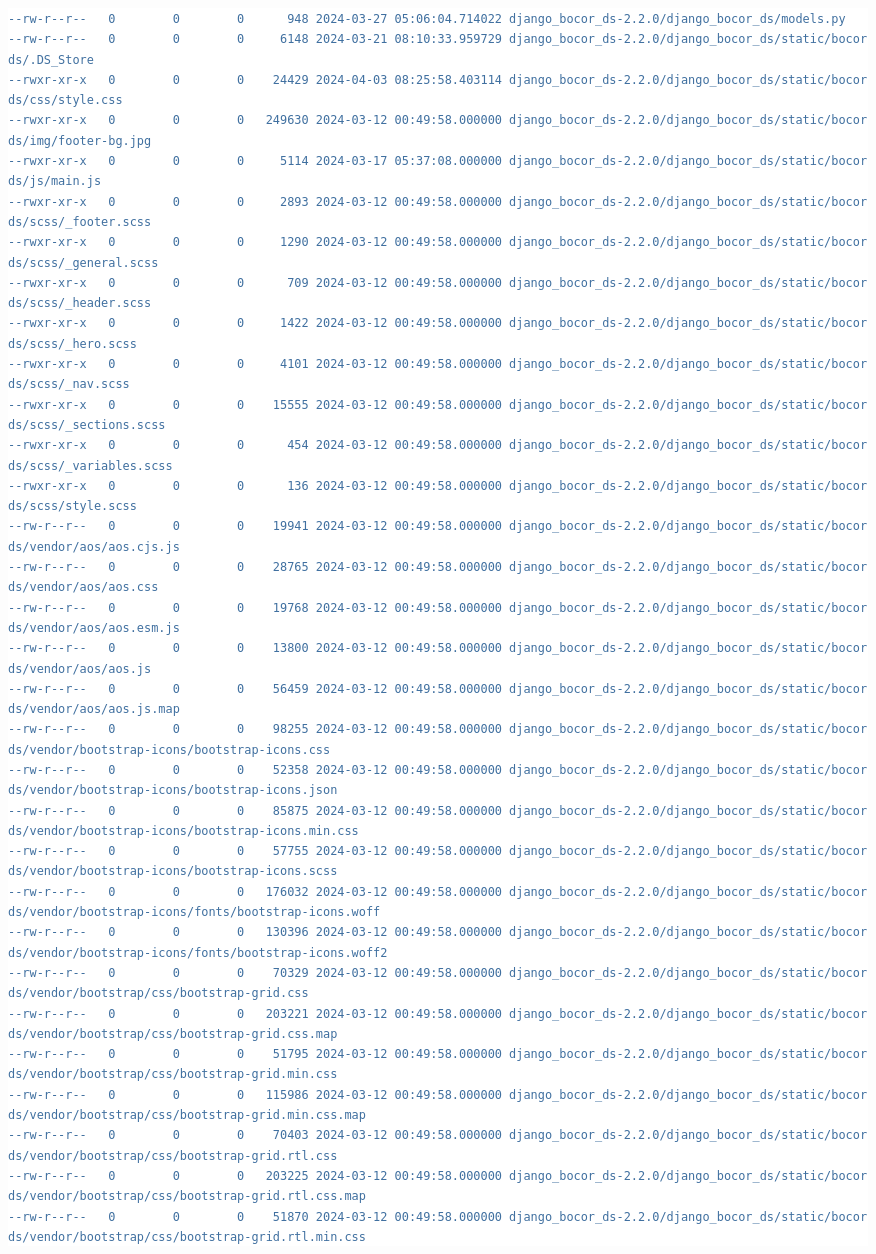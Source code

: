 ```diff
--rw-r--r--   0        0        0      948 2024-03-27 05:06:04.714022 django_bocor_ds-2.2.0/django_bocor_ds/models.py
--rw-r--r--   0        0        0     6148 2024-03-21 08:10:33.959729 django_bocor_ds-2.2.0/django_bocor_ds/static/bocords/.DS_Store
--rwxr-xr-x   0        0        0    24429 2024-04-03 08:25:58.403114 django_bocor_ds-2.2.0/django_bocor_ds/static/bocords/css/style.css
--rwxr-xr-x   0        0        0   249630 2024-03-12 00:49:58.000000 django_bocor_ds-2.2.0/django_bocor_ds/static/bocords/img/footer-bg.jpg
--rwxr-xr-x   0        0        0     5114 2024-03-17 05:37:08.000000 django_bocor_ds-2.2.0/django_bocor_ds/static/bocords/js/main.js
--rwxr-xr-x   0        0        0     2893 2024-03-12 00:49:58.000000 django_bocor_ds-2.2.0/django_bocor_ds/static/bocords/scss/_footer.scss
--rwxr-xr-x   0        0        0     1290 2024-03-12 00:49:58.000000 django_bocor_ds-2.2.0/django_bocor_ds/static/bocords/scss/_general.scss
--rwxr-xr-x   0        0        0      709 2024-03-12 00:49:58.000000 django_bocor_ds-2.2.0/django_bocor_ds/static/bocords/scss/_header.scss
--rwxr-xr-x   0        0        0     1422 2024-03-12 00:49:58.000000 django_bocor_ds-2.2.0/django_bocor_ds/static/bocords/scss/_hero.scss
--rwxr-xr-x   0        0        0     4101 2024-03-12 00:49:58.000000 django_bocor_ds-2.2.0/django_bocor_ds/static/bocords/scss/_nav.scss
--rwxr-xr-x   0        0        0    15555 2024-03-12 00:49:58.000000 django_bocor_ds-2.2.0/django_bocor_ds/static/bocords/scss/_sections.scss
--rwxr-xr-x   0        0        0      454 2024-03-12 00:49:58.000000 django_bocor_ds-2.2.0/django_bocor_ds/static/bocords/scss/_variables.scss
--rwxr-xr-x   0        0        0      136 2024-03-12 00:49:58.000000 django_bocor_ds-2.2.0/django_bocor_ds/static/bocords/scss/style.scss
--rw-r--r--   0        0        0    19941 2024-03-12 00:49:58.000000 django_bocor_ds-2.2.0/django_bocor_ds/static/bocords/vendor/aos/aos.cjs.js
--rw-r--r--   0        0        0    28765 2024-03-12 00:49:58.000000 django_bocor_ds-2.2.0/django_bocor_ds/static/bocords/vendor/aos/aos.css
--rw-r--r--   0        0        0    19768 2024-03-12 00:49:58.000000 django_bocor_ds-2.2.0/django_bocor_ds/static/bocords/vendor/aos/aos.esm.js
--rw-r--r--   0        0        0    13800 2024-03-12 00:49:58.000000 django_bocor_ds-2.2.0/django_bocor_ds/static/bocords/vendor/aos/aos.js
--rw-r--r--   0        0        0    56459 2024-03-12 00:49:58.000000 django_bocor_ds-2.2.0/django_bocor_ds/static/bocords/vendor/aos/aos.js.map
--rw-r--r--   0        0        0    98255 2024-03-12 00:49:58.000000 django_bocor_ds-2.2.0/django_bocor_ds/static/bocords/vendor/bootstrap-icons/bootstrap-icons.css
--rw-r--r--   0        0        0    52358 2024-03-12 00:49:58.000000 django_bocor_ds-2.2.0/django_bocor_ds/static/bocords/vendor/bootstrap-icons/bootstrap-icons.json
--rw-r--r--   0        0        0    85875 2024-03-12 00:49:58.000000 django_bocor_ds-2.2.0/django_bocor_ds/static/bocords/vendor/bootstrap-icons/bootstrap-icons.min.css
--rw-r--r--   0        0        0    57755 2024-03-12 00:49:58.000000 django_bocor_ds-2.2.0/django_bocor_ds/static/bocords/vendor/bootstrap-icons/bootstrap-icons.scss
--rw-r--r--   0        0        0   176032 2024-03-12 00:49:58.000000 django_bocor_ds-2.2.0/django_bocor_ds/static/bocords/vendor/bootstrap-icons/fonts/bootstrap-icons.woff
--rw-r--r--   0        0        0   130396 2024-03-12 00:49:58.000000 django_bocor_ds-2.2.0/django_bocor_ds/static/bocords/vendor/bootstrap-icons/fonts/bootstrap-icons.woff2
--rw-r--r--   0        0        0    70329 2024-03-12 00:49:58.000000 django_bocor_ds-2.2.0/django_bocor_ds/static/bocords/vendor/bootstrap/css/bootstrap-grid.css
--rw-r--r--   0        0        0   203221 2024-03-12 00:49:58.000000 django_bocor_ds-2.2.0/django_bocor_ds/static/bocords/vendor/bootstrap/css/bootstrap-grid.css.map
--rw-r--r--   0        0        0    51795 2024-03-12 00:49:58.000000 django_bocor_ds-2.2.0/django_bocor_ds/static/bocords/vendor/bootstrap/css/bootstrap-grid.min.css
--rw-r--r--   0        0        0   115986 2024-03-12 00:49:58.000000 django_bocor_ds-2.2.0/django_bocor_ds/static/bocords/vendor/bootstrap/css/bootstrap-grid.min.css.map
--rw-r--r--   0        0        0    70403 2024-03-12 00:49:58.000000 django_bocor_ds-2.2.0/django_bocor_ds/static/bocords/vendor/bootstrap/css/bootstrap-grid.rtl.css
--rw-r--r--   0        0        0   203225 2024-03-12 00:49:58.000000 django_bocor_ds-2.2.0/django_bocor_ds/static/bocords/vendor/bootstrap/css/bootstrap-grid.rtl.css.map
--rw-r--r--   0        0        0    51870 2024-03-12 00:49:58.000000 django_bocor_ds-2.2.0/django_bocor_ds/static/bocords/vendor/bootstrap/css/bootstrap-grid.rtl.min.css
```